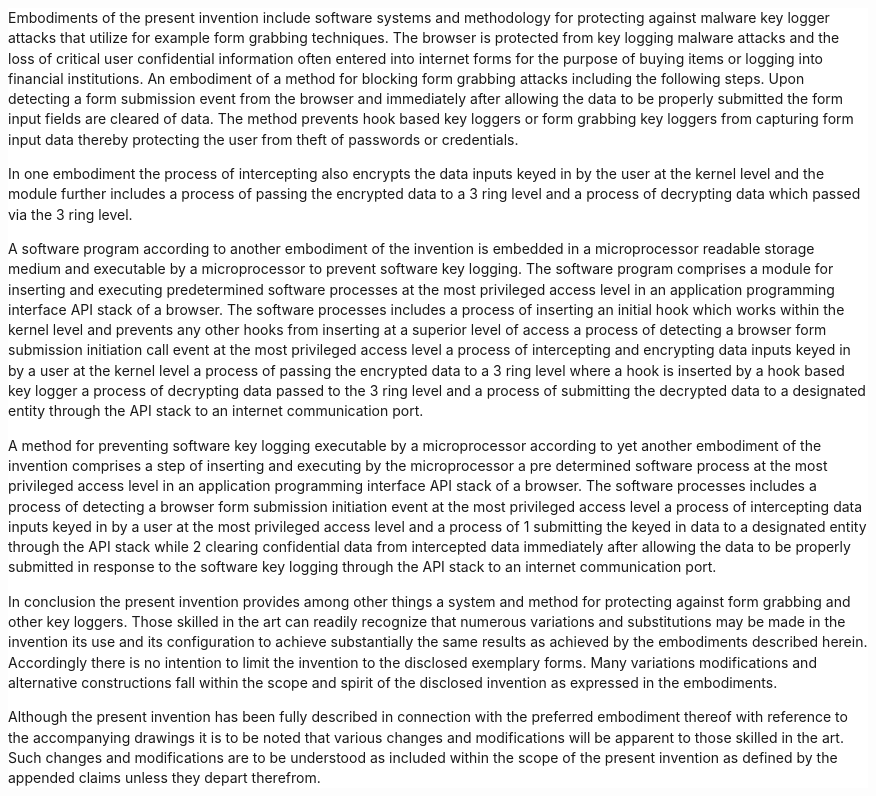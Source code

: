 Embodiments of the present invention include software systems and methodology for protecting against malware key logger attacks that utilize for example form grabbing techniques. The browser is protected from key logging malware attacks and the loss of critical user confidential information often entered into internet forms for the purpose of buying items or logging into financial institutions. An embodiment of a method for blocking form grabbing attacks including the following steps. Upon detecting a form submission event from the browser and immediately after allowing the data to be properly submitted the form input fields are cleared of data. The method prevents hook based key loggers or form grabbing key loggers from capturing form input data thereby protecting the user from theft of passwords or credentials.

In one embodiment the process of intercepting also encrypts the data inputs keyed in by the user at the kernel level and the module further includes a process of passing the encrypted data to a 3 ring level and a process of decrypting data which passed via the 3 ring level.

A software program according to another embodiment of the invention is embedded in a microprocessor readable storage medium and executable by a microprocessor to prevent software key logging. The software program comprises a module for inserting and executing predetermined software processes at the most privileged access level in an application programming interface API stack of a browser. The software processes includes a process of inserting an initial hook which works within the kernel level and prevents any other hooks from inserting at a superior level of access a process of detecting a browser form submission initiation call event at the most privileged access level a process of intercepting and encrypting data inputs keyed in by a user at the kernel level a process of passing the encrypted data to a 3 ring level where a hook is inserted by a hook based key logger a process of decrypting data passed to the 3 ring level and a process of submitting the decrypted data to a designated entity through the API stack to an internet communication port.

A method for preventing software key logging executable by a microprocessor according to yet another embodiment of the invention comprises a step of inserting and executing by the microprocessor a pre determined software process at the most privileged access level in an application programming interface API stack of a browser. The software processes includes a process of detecting a browser form submission initiation event at the most privileged access level a process of intercepting data inputs keyed in by a user at the most privileged access level and a process of 1 submitting the keyed in data to a designated entity through the API stack while 2 clearing confidential data from intercepted data immediately after allowing the data to be properly submitted in response to the software key logging through the API stack to an internet communication port.

In conclusion the present invention provides among other things a system and method for protecting against form grabbing and other key loggers. Those skilled in the art can readily recognize that numerous variations and substitutions may be made in the invention its use and its configuration to achieve substantially the same results as achieved by the embodiments described herein. Accordingly there is no intention to limit the invention to the disclosed exemplary forms. Many variations modifications and alternative constructions fall within the scope and spirit of the disclosed invention as expressed in the embodiments.

Although the present invention has been fully described in connection with the preferred embodiment thereof with reference to the accompanying drawings it is to be noted that various changes and modifications will be apparent to those skilled in the art. Such changes and modifications are to be understood as included within the scope of the present invention as defined by the appended claims unless they depart therefrom.

